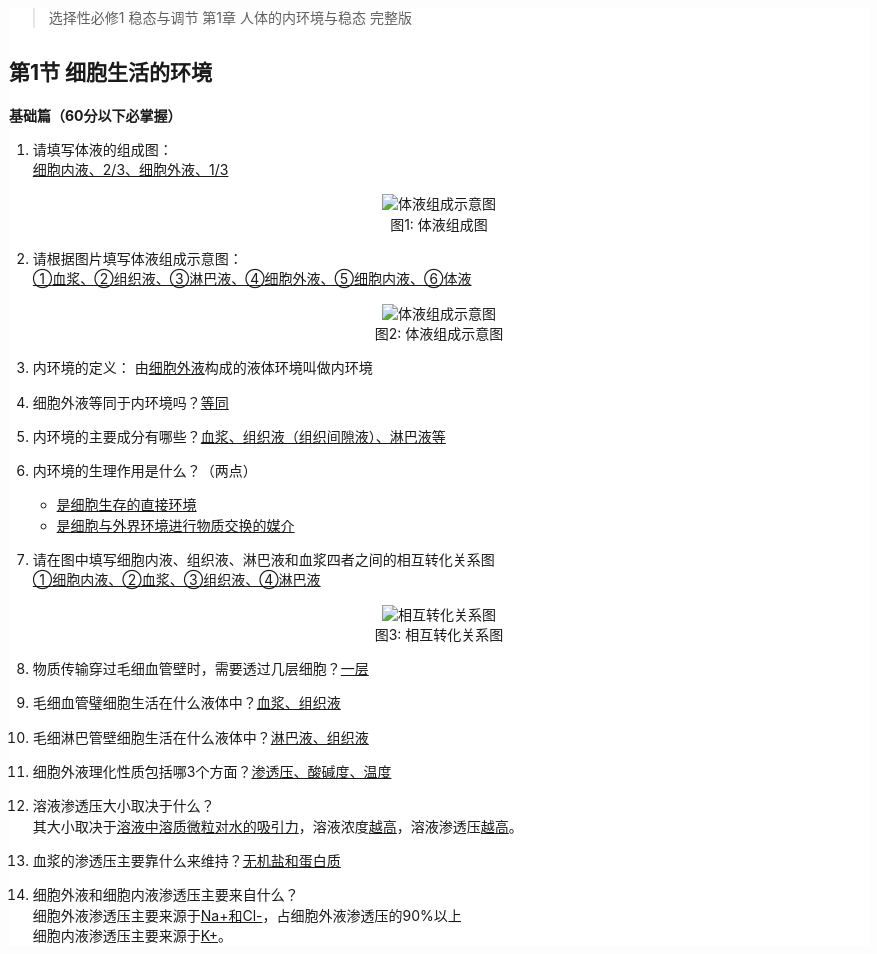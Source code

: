 > 选择性必修1 稳态与调节 第1章 人体的内环境与稳态 完整版

## 第1节 细胞生活的环境

**基础篇（60分以下必掌握）**

1.  请填写体液的组成图：  
<u>细胞内液、2/3、细胞外液、1/3</u>

<figure style="text-align: center;">
  <img src="../_media/biology/elective-1/e1-ch1-1.1-fig-body-fluid-schematic.png" alt="体液组成示意图" width="40%">
  <figcaption>图1: 体液组成图</figcaption>
</figure>



2.  请根据图片填写体液组成示意图：  
<u>①血浆、②组织液、③淋巴液、④细胞外液、⑤细胞内液、⑥体液</u>

<figure style="text-align: center;">
  <img src="../_media/biology/elective-1/e1-ch1-1.2-fig-body-fluid-chart.png" alt="体液组成示意图" width="40%">
  <figcaption>图2: 体液组成示意图</figcaption>
</figure>

3. 内环境的定义：
由<u>细胞外液</u>构成的液体环境叫做内环境

4. 细胞外液等同于内环境吗？<u>等同</u>

5. 内环境的主要成分有哪些？<u>血浆、组织液（组织间隙液）、淋巴液等</u>


6. 内环境的生理作用是什么？（两点）
    - <u>是细胞生存的直接环境</u>
    - <u>是细胞与外界环境进行物质交换的媒介</u>

7. 请在图中填写细胞内液、组织液、淋巴液和血浆四者之间的相互转化关系图  
<u>①细胞内液、②血浆、③组织液、④淋巴液</u>

<figure style="text-align: center;">
  <img src="../_media/biology/elective-1/e1-ch1-1.3-fig-interstitial-plasma-lymph-exchange.png" alt="相互转化关系图" width="60%">
  <figcaption>图3: 相互转化关系图</figcaption>
</figure>

8. 物质传输穿过毛细血管壁时，需要透过几层细胞？<u>一层</u>

9. 毛细血管璧细胞生活在什么液体中？<u>血浆、组织液</u>

10. 毛细淋巴管壁细胞生活在什么液体中？<u>淋巴液、组织液</u>

11. 细胞外液理化性质包括哪3个方面？<u>渗透压、酸碱度、温度</u>

12. 溶液渗透压大小取决于什么？  
其大小取决于<u>溶液中溶质微粒对水的吸引力</u>，溶液浓度<u>越高</u>，溶液渗透压<u>越高</u>。
13. 血浆的渗透压主要靠什么来维持？<u>无机盐和蛋白质</u>

14. 细胞外液和细胞内液渗透压主要来自什么？  
细胞外液渗透压主要来源于<u>Na+和Cl-</u>，占细胞外液渗透压的90%以上  
细胞内液渗透压主要来源于<u>K+</u>。
